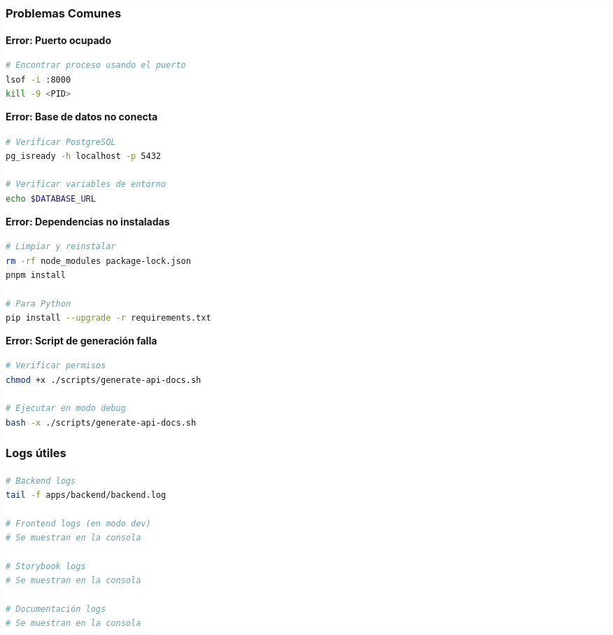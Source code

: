 ### Problemas Comunes

**Error: Puerto ocupado**

```bash
# Encontrar proceso usando el puerto
lsof -i :8000
kill -9 <PID>
```

**Error: Base de datos no conecta**

```bash
# Verificar PostgreSQL
pg_isready -h localhost -p 5432

# Verificar variables de entorno
echo $DATABASE_URL
```

**Error: Dependencias no instaladas**

```bash
# Limpiar y reinstalar
rm -rf node_modules package-lock.json
pnpm install

# Para Python
pip install --upgrade -r requirements.txt
```

**Error: Script de generación falla**

```bash
# Verificar permisos
chmod +x ./scripts/generate-api-docs.sh

# Ejecutar en modo debug
bash -x ./scripts/generate-api-docs.sh
```

### Logs útiles

```bash
# Backend logs
tail -f apps/backend/backend.log

# Frontend logs (en modo dev)
# Se muestran en la consola

# Storybook logs
# Se muestran en la consola

# Documentación logs
# Se muestran en la consola
```
